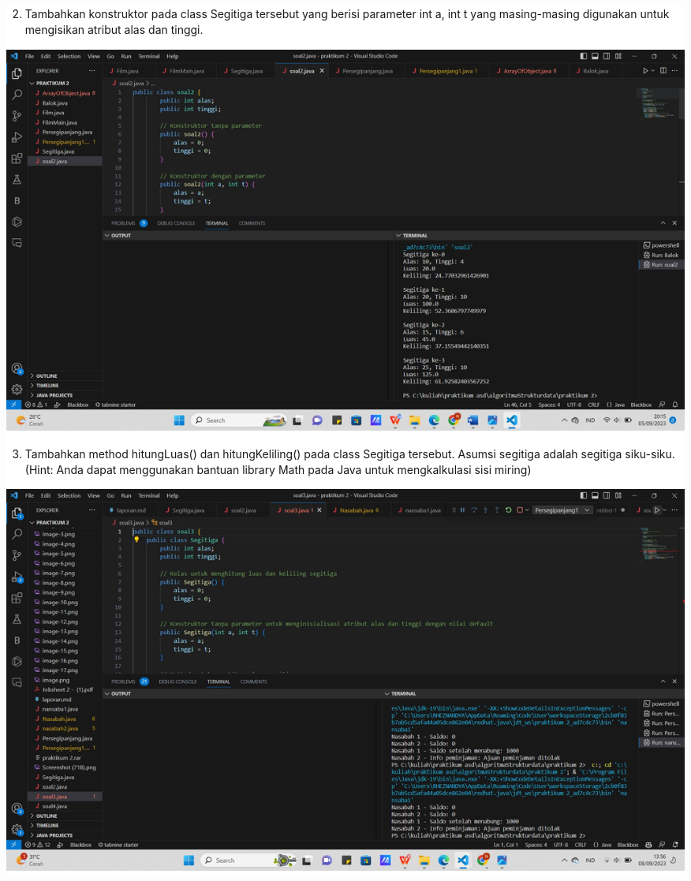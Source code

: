 2. Tambahkan konstruktor pada class Segitiga tersebut yang berisi parameter int a, int t yang masing-masing digunakan untuk mengisikan atribut alas dan tinggi.

<img src="image-13.png">


3. Tambahkan method hitungLuas() dan hitungKeliling() pada class Segitiga
tersebut. Asumsi segitiga adalah segitiga siku-siku. (Hint: Anda dapat 
 menggunakan bantuan library Math pada Java untuk mengkalkulasi sisi miring)

 <img src="image-18.png">
